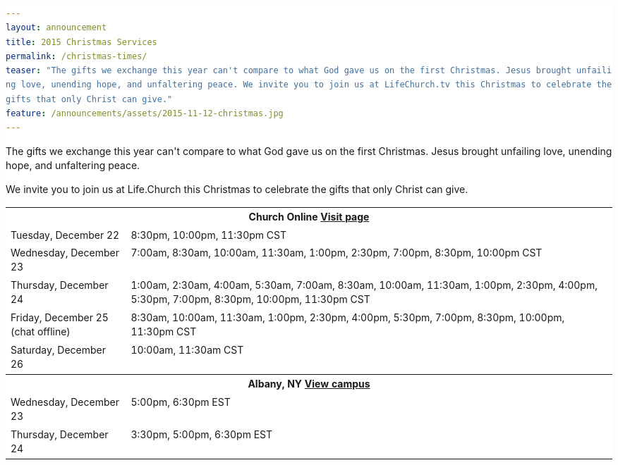 ```yaml
---
layout: announcement
title: 2015 Christmas Services
permalink: /christmas-times/
teaser: "The gifts we exchange this year can't compare to what God gave us on the first Christmas. Jesus brought unfailing love, unending hope, and unfaltering peace. We invite you to join us at LifeChurch.tv this Christmas to celebrate the gifts that only Christ can give."
feature: /announcements/assets/2015-11-12-christmas.jpg
---
```

The gifts we exchange this year can't compare to what God gave us on the first Christmas. Jesus brought unfailing love, unending hope, and unfaltering peace.

We invite you to join us at Life.Church this Christmas to celebrate the gifts that only Christ can give.

<table>
<tr>
  <th colspan="2">Church Online <a class="right" href="//live.life.church">Visit page <i class="icon icon-arrow"></i></a></th>
</tr>
<tr>
  <td>Tuesday, December 22</td>
  <td>8:30pm, 10:00pm, 11:30pm CST</td>
</tr>
<tr>
  <td>Wednesday, December 23</td>
  <td>7:00am, 8:30am, 10:00am, 11:30am, 1:00pm, 2:30pm, 7:00pm, 8:30pm, 10:00pm CST</td>
</tr>
<tr>
  <td>Thursday, December 24</td>
  <td>1:00am, 2:30am, 4:00am, 5:30am, 7:00am, 8:30am, 10:00am, 11:30am, 1:00pm, 2:30pm, 4:00pm, 5:30pm, 7:00pm, 8:30pm, 10:00pm, 11:30pm CST</td>
</tr>
<tr>
  <td>Friday, December 25 (chat offline)</td>
  <td>8:30am, 10:00am, 11:30am, 1:00pm, 2:30pm, 4:00pm, 5:30pm, 7:00pm, 8:30pm, 10:00pm, 11:30pm CST</td>
</tr>
<tr>
  <td>Saturday, December 26</td>
  <td>10:00am, 11:30am CST</td>
</tr>

<tr>
  <th colspan="2">Albany, NY <a class="right" href="/albany/">View campus <i class="icon icon-arrow"></i></a></th>
</tr>
<tr>
  <td>Wednesday, December 23</td>
  <td>5:00pm, 6:30pm EST</td>
</tr>
<tr>
  <td>Thursday, December 24</td>
  <td>3:30pm, 5:00pm, 6:30pm EST</td>
</tr>
